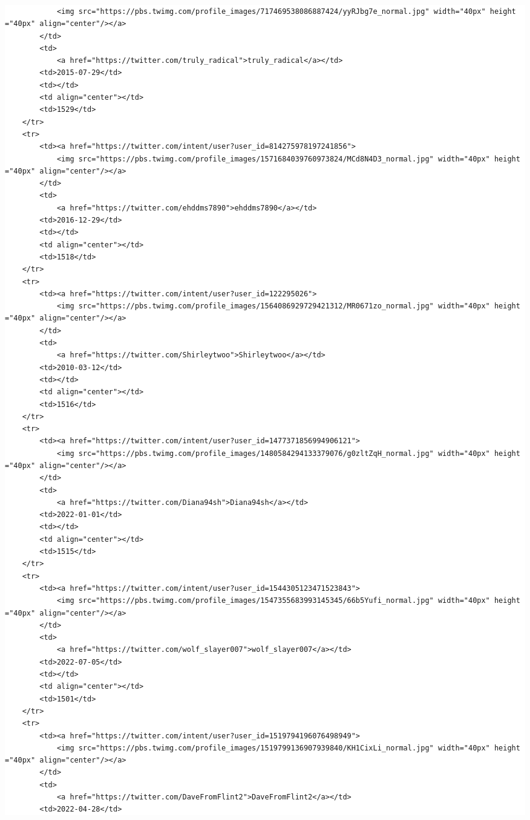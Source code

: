                 <img src="https://pbs.twimg.com/profile_images/717469538086887424/yyRJbg7e_normal.jpg" width="40px" height="40px" align="center"/></a>
            </td>
            <td>
                <a href="https://twitter.com/truly_radical">truly_radical</a></td>
            <td>2015-07-29</td>
            <td></td>
            <td align="center"></td>
            <td>1529</td>
        </tr>
        <tr>
            <td><a href="https://twitter.com/intent/user?user_id=814275978197241856">
                <img src="https://pbs.twimg.com/profile_images/1571684039760973824/MCd8N4D3_normal.jpg" width="40px" height="40px" align="center"/></a>
            </td>
            <td>
                <a href="https://twitter.com/ehddms7890">ehddms7890</a></td>
            <td>2016-12-29</td>
            <td></td>
            <td align="center"></td>
            <td>1518</td>
        </tr>
        <tr>
            <td><a href="https://twitter.com/intent/user?user_id=122295026">
                <img src="https://pbs.twimg.com/profile_images/1564086929729421312/MR0671zo_normal.jpg" width="40px" height="40px" align="center"/></a>
            </td>
            <td>
                <a href="https://twitter.com/Shirleytwoo">Shirleytwoo</a></td>
            <td>2010-03-12</td>
            <td></td>
            <td align="center"></td>
            <td>1516</td>
        </tr>
        <tr>
            <td><a href="https://twitter.com/intent/user?user_id=1477371856994906121">
                <img src="https://pbs.twimg.com/profile_images/1480584294133379076/g0zltZqH_normal.jpg" width="40px" height="40px" align="center"/></a>
            </td>
            <td>
                <a href="https://twitter.com/Diana94sh">Diana94sh</a></td>
            <td>2022-01-01</td>
            <td></td>
            <td align="center"></td>
            <td>1515</td>
        </tr>
        <tr>
            <td><a href="https://twitter.com/intent/user?user_id=1544305123471523843">
                <img src="https://pbs.twimg.com/profile_images/1547355683993145345/66b5Yufi_normal.jpg" width="40px" height="40px" align="center"/></a>
            </td>
            <td>
                <a href="https://twitter.com/wolf_slayer007">wolf_slayer007</a></td>
            <td>2022-07-05</td>
            <td></td>
            <td align="center"></td>
            <td>1501</td>
        </tr>
        <tr>
            <td><a href="https://twitter.com/intent/user?user_id=1519794196076498949">
                <img src="https://pbs.twimg.com/profile_images/1519799136907939840/KH1CixLi_normal.jpg" width="40px" height="40px" align="center"/></a>
            </td>
            <td>
                <a href="https://twitter.com/DaveFromFlint2">DaveFromFlint2</a></td>
            <td>2022-04-28</td>